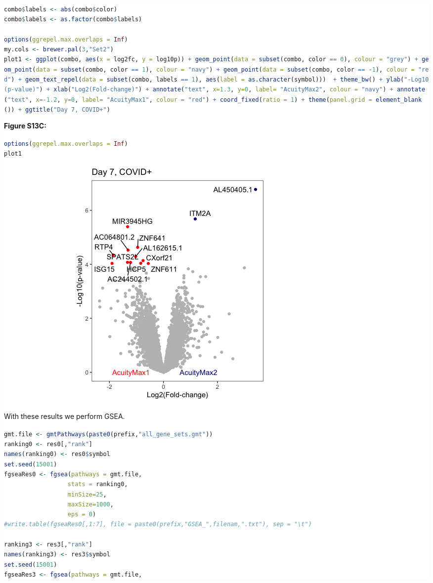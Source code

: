 ``` r
combo$labels <- abs(combo$color)
combo$labels <- as.factor(combo$labels)

options(ggrepel.max.overlaps = Inf)
my.cols <- brewer.pal(3,"Set2")
plot1 <- ggplot(combo, aes(x = log2fc, y = log10p)) + geom_point(data = subset(combo, color == 0), colour = "grey") + geom_point(data = subset(combo, color == 1), colour = "navy") + geom_point(data = subset(combo, color == -1), colour = "red") + geom_text_repel(data = subset(combo, labels == 1), aes(label = as.character(symbol)))  + theme_bw() + ylab("-Log10(p-value)") + xlab("Log2(Fold-change)") + annotate("text", x=1.3, y=0, label= "AcuityMax2", colour = "navy") + annotate("text", x=-1.2, y=0, label= "AcuityMax1", colour = "red") + coord_fixed(ratio = 1) + theme(panel.grid = element_blank()) + ggtitle("Day 7, COVID+")
```

**Figure S13C:**

``` r
options(ggrepel.max.overlaps = Inf)
plot1
```

![](Figure3_S12-S13_files/figure-gfm/unnamed-chunk-38-1.png)

With these results we perform GSEA.

``` r
gmt.file <- gmtPathways(paste0(prefix,"all_gene_sets.gmt"))
ranking0 <- res0[,"rank"]
names(ranking0) <- res0$symbol
set.seed(15001)
fgseaRes0 <- fgsea(pathways = gmt.file, 
                  stats = ranking0,
                  minSize=25,
                  maxSize=1000,
                  eps = 0)
#write.table(fgseaRes0[,1:7], file = paste0(prefix,"GSEA_",filenam,".txt"), sep = "\t")

ranking3 <- res3[,"rank"]
names(ranking3) <- res3$symbol
set.seed(15001)
fgseaRes3 <- fgsea(pathways = gmt.file, 
```